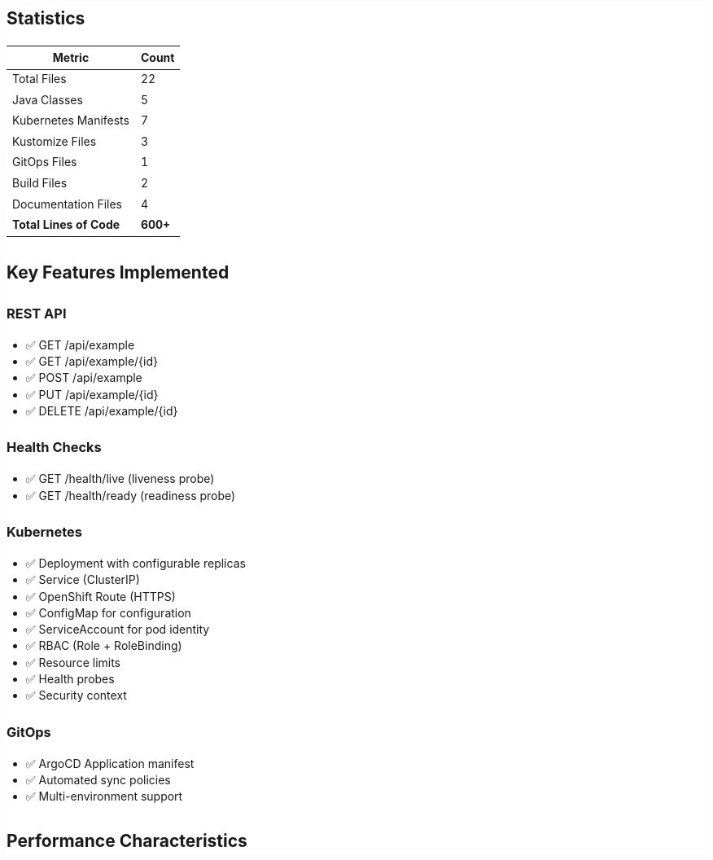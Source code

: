 ## Statistics

| Metric | Count |
|--------|-------|
| Total Files | 22 |
| Java Classes | 5 |
| Kubernetes Manifests | 7 |
| Kustomize Files | 3 |
| GitOps Files | 1 |
| Build Files | 2 |
| Documentation Files | 4 |
| **Total Lines of Code** | **600+** |

## Key Features Implemented

### REST API
- ✅ GET /api/example
- ✅ GET /api/example/{id}
- ✅ POST /api/example
- ✅ PUT /api/example/{id}
- ✅ DELETE /api/example/{id}

### Health Checks
- ✅ GET /health/live (liveness probe)
- ✅ GET /health/ready (readiness probe)

### Kubernetes
- ✅ Deployment with configurable replicas
- ✅ Service (ClusterIP)
- ✅ OpenShift Route (HTTPS)
- ✅ ConfigMap for configuration
- ✅ ServiceAccount for pod identity
- ✅ RBAC (Role + RoleBinding)
- ✅ Resource limits
- ✅ Health probes
- ✅ Security context

### GitOps
- ✅ ArgoCD Application manifest
- ✅ Automated sync policies
- ✅ Multi-environment support

## Performance Characteristics

